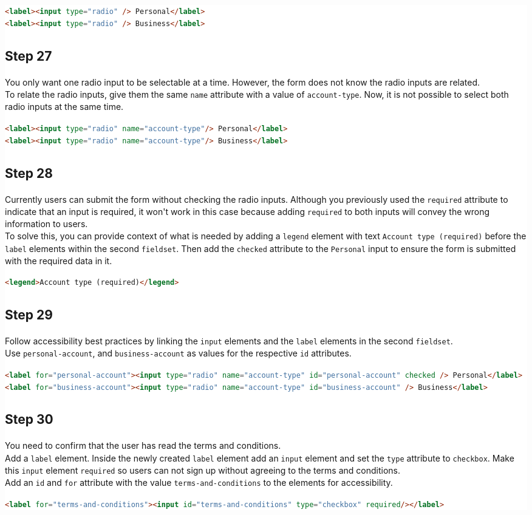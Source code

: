 ```html
<label><input type="radio" /> Personal</label>
<label><input type="radio" /> Business</label>
```

## **Step 27** 
You only want one radio input to be selectable at a time. However, the form does not know the radio inputs are related.<br>
To relate the radio inputs, give them the same `name` attribute with a value of `account-type`. Now, it is not possible to select both radio inputs at the same time.

```html
<label><input type="radio" name="account-type"/> Personal</label>
<label><input type="radio" name="account-type"/> Business</label>
```

## **Step 28** 
Currently users can submit the form without checking the radio inputs. Although you previously used the `required` attribute to indicate that an input is required, it won't work in this case because adding `required` to both inputs will convey the wrong information to users.<br>
To solve this, you can provide context of what is needed by adding a `legend` element with text `Account type (required)` before the `label` elements within the second `fieldset`. Then add the `checked` attribute to the `Personal` input to ensure the form is submitted with the required data in it. 

```html
<legend>Account type (required)</legend>
```

## **Step 29** 
Follow accessibility best practices by linking the `input` elements and the `label` elements in the second `fieldset`.<br>
Use `personal-account`, and `business-account` as values for the respective `id` attributes.

```html
<label for="personal-account"><input type="radio" name="account-type" id="personal-account" checked /> Personal</label>
<label for="business-account"><input type="radio" name="account-type" id="business-account" /> Business</label>
```

## **Step 30** 
You need to confirm that the user has read the terms and conditions.<br>
Add a `label` element. Inside the newly created `label` element add an `input` element and set the `type` attribute to `checkbox`. Make this `input` element `required` so users can not sign up without agreeing to the terms and conditions.<br>
Add an `id` and `for` attribute with the value `terms-and-conditions` to the elements for accessibility.

```html
<label for="terms-and-conditions"><input id="terms-and-conditions" type="checkbox" required/></label>
```

